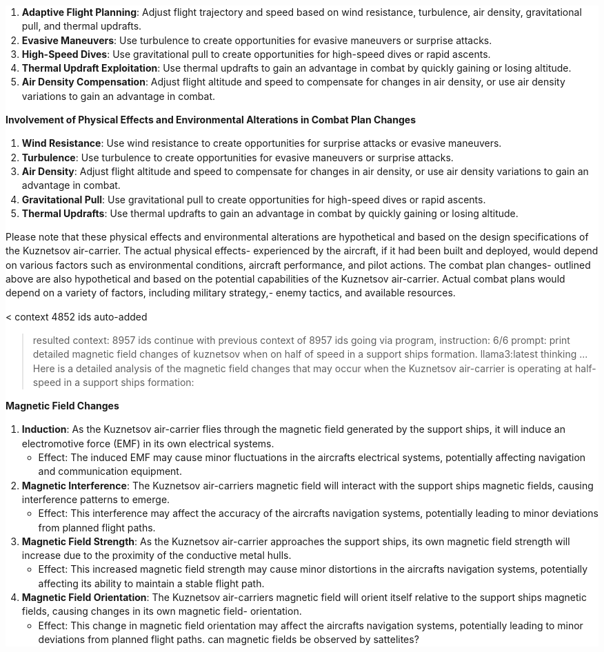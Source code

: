1. **Adaptive Flight Planning**: Adjust flight trajectory and speed based on wind resistance, turbulence, air density, gravitational pull, and thermal updrafts.
2. **Evasive Maneuvers**: Use turbulence to create opportunities for evasive maneuvers or surprise attacks.
3. **High-Speed Dives**: Use gravitational pull to create opportunities for high-speed dives or rapid ascents.
4. **Thermal Updraft Exploitation**: Use thermal updrafts to gain an advantage in combat by quickly gaining or losing altitude.
5. **Air Density Compensation**: Adjust flight altitude and speed to compensate for changes in air density, or use air density variations to gain an advantage in combat.

**Involvement of Physical Effects and Environmental Alterations in Combat Plan Changes**


1. **Wind Resistance**: Use wind resistance to create opportunities for surprise attacks or evasive maneuvers.
2. **Turbulence**: Use turbulence to create opportunities for evasive maneuvers or surprise attacks.
3. **Air Density**: Adjust flight altitude and speed to compensate for changes in air density, or use air density variations to gain an advantage in combat.
4. **Gravitational Pull**: Use gravitational pull to create opportunities for high-speed dives or rapid ascents.
5. **Thermal Updrafts**: Use thermal updrafts to gain an advantage in combat by quickly gaining or losing altitude.

Please note that these physical effects and environmental alterations are hypothetical and based on the design specifications of the Kuznetsov air-carrier. The actual physical effects-
experienced by the aircraft, if it had been built and deployed, would depend on various factors such as environmental conditions, aircraft performance, and pilot actions. The combat plan changes-
outlined above are also hypothetical and based on the potential capabilities of the Kuznetsov air-carrier. Actual combat plans would depend on a variety of factors, including military strategy,-
enemy tactics, and available resources.

< context 4852 ids auto-added
> resulted context: 8957 ids
> continue with previous context of 8957 ids
> going via program, instruction: 6/6
> prompt: print detailed magnetic field changes of kuznetsov when on half of speed in a support ships formation.
> llama3:latest thinking ...
Here is a detailed analysis of the magnetic field changes that may occur when the Kuznetsov air-carrier is operating at half-speed in a support ships formation:


**Magnetic Field Changes**


1. **Induction**: As the Kuznetsov air-carrier flies through the magnetic field generated by the support ships, it will induce an electromotive force (EMF) in its own electrical systems.
	* Effect: The induced EMF may cause minor fluctuations in the aircrafts electrical systems, potentially affecting navigation and communication equipment.
2. **Magnetic Interference**: The Kuznetsov air-carriers magnetic field will interact with the support ships magnetic fields, causing interference patterns to emerge.
	* Effect: This interference may affect the accuracy of the aircrafts navigation systems, potentially leading to minor deviations from planned flight paths.
3. **Magnetic Field Strength**: As the Kuznetsov air-carrier approaches the support ships, its own magnetic field strength will increase due to the proximity of the conductive metal hulls.
	* Effect: This increased magnetic field strength may cause minor distortions in the aircrafts navigation systems, potentially affecting its ability to maintain a stable flight path.
4. **Magnetic Field Orientation**: The Kuznetsov air-carriers magnetic field will orient itself relative to the support ships magnetic fields, causing changes in its own magnetic field-
orientation.
	* Effect: This change in magnetic field orientation may affect the aircrafts navigation systems, potentially leading to minor deviations from planned flight paths.
can magnetic fields be observed by sattelites?
